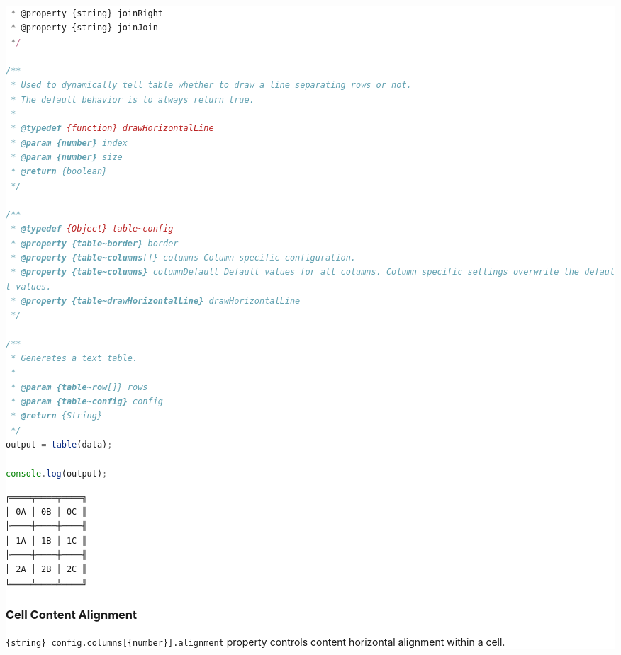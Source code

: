 ```js
 * @property {string} joinRight
 * @property {string} joinJoin
 */

/**
 * Used to dynamically tell table whether to draw a line separating rows or not.
 * The default behavior is to always return true.
 *
 * @typedef {function} drawHorizontalLine
 * @param {number} index
 * @param {number} size
 * @return {boolean}
 */

/**
 * @typedef {Object} table~config
 * @property {table~border} border
 * @property {table~columns[]} columns Column specific configuration.
 * @property {table~columns} columnDefault Default values for all columns. Column specific settings overwrite the default values.
 * @property {table~drawHorizontalLine} drawHorizontalLine
 */

/**
 * Generates a text table.
 *
 * @param {table~row[]} rows
 * @param {table~config} config
 * @return {String}
 */
output = table(data);

console.log(output);
```

```
╔════╤════╤════╗
║ 0A │ 0B │ 0C ║
╟────┼────┼────╢
║ 1A │ 1B │ 1C ║
╟────┼────┼────╢
║ 2A │ 2B │ 2C ║
╚════╧════╧════╝

```


<a name="table-usage-cell-content-alignment"></a>
### Cell Content Alignment

`{string} config.columns[{number}].alignment` property controls content horizontal alignment within a cell.
